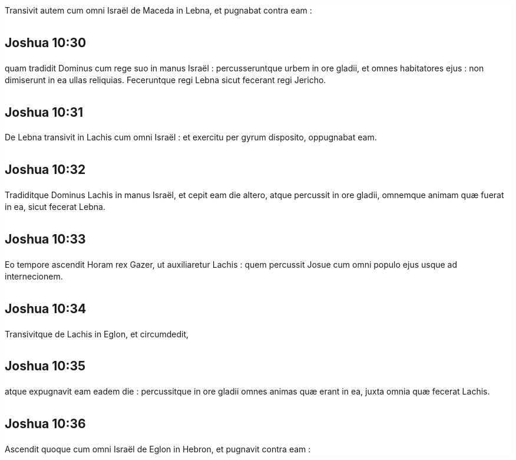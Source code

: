 Transivit autem cum omni Israël de Maceda in Lebna, et pugnabat contra eam :


<a id="orge165b81"></a>

## Joshua 10:30

quam tradidit Dominus cum rege suo in manus Israël : percusseruntque urbem in ore gladii, et omnes habitatores ejus : non dimiserunt in ea ullas reliquias. Feceruntque regi Lebna sicut fecerant regi Jericho.


<a id="org3858c76"></a>

## Joshua 10:31

De Lebna transivit in Lachis cum omni Israël : et exercitu per gyrum disposito, oppugnabat eam.


<a id="orge224db7"></a>

## Joshua 10:32

Tradiditque Dominus Lachis in manus Israël, et cepit eam die altero, atque percussit in ore gladii, omnemque animam quæ fuerat in ea, sicut fecerat Lebna.


<a id="org850eb8f"></a>

## Joshua 10:33

Eo tempore ascendit Horam rex Gazer, ut auxiliaretur Lachis : quem percussit Josue cum omni populo ejus usque ad internecionem.


<a id="org648939d"></a>

## Joshua 10:34

Transivitque de Lachis in Eglon, et circumdedit,


<a id="org85992d7"></a>

## Joshua 10:35

atque expugnavit eam eadem die : percussitque in ore gladii omnes animas quæ erant in ea, juxta omnia quæ fecerat Lachis.


<a id="org35cd472"></a>

## Joshua 10:36

Ascendit quoque cum omni Israël de Eglon in Hebron, et pugnavit contra eam :

